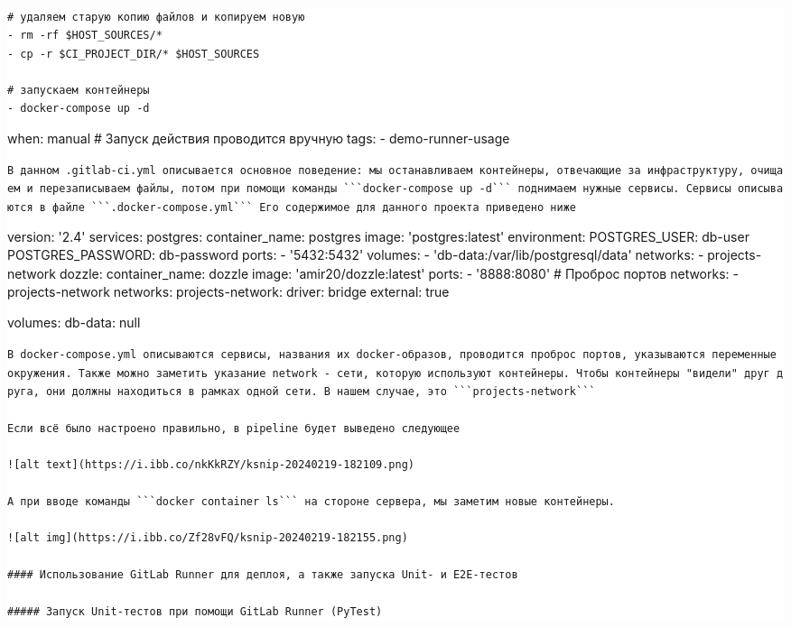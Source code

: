     # удаляем старую копию файлов и копируем новую
    - rm -rf $HOST_SOURCES/*
    - cp -r $CI_PROJECT_DIR/* $HOST_SOURCES

    # запускаем контейнеры
    - docker-compose up -d

  when: manual # Запуск действия проводится вручную
  tags:
    - demo-runner-usage
```
В данном .gitlab-ci.yml описывается основное поведение: мы останавливаем контейнеры, отвечающие за инфраструктуру, очищаем и перезаписываем файлы, потом при помощи команды ```docker-compose up -d``` поднимаем нужные сервисы. Сервисы описываются в файле ```.docker-compose.yml``` Его содержимое для данного проекта приведено ниже 

```
version: '2.4'
services:
  postgres:
    container_name: postgres
    image: 'postgres:latest'
    environment:
      POSTGRES_USER: db-user
      POSTGRES_PASSWORD: db-password
    ports:
      - '5432:5432'
    volumes:
      - 'db-data:/var/lib/postgresql/data'
    networks:
      - projects-network
  dozzle:
    container_name: dozzle
    image: 'amir20/dozzle:latest'
    ports:
      - '8888:8080' # Проброс портов
    networks:
      - projects-network
networks:
  projects-network:
    driver: bridge
    external: true

volumes:
  db-data: null
```
В docker-compose.yml описываются сервисы, названия их docker-образов, проводится проброс портов, указываются переменные окружения. Также можно заметить указание network - сети, которую используют контейнеры. Чтобы контейнеры "видели" друг друга, они должны находиться в рамках одной сети. В нашем случае, это ```projects-network```

Если всё было настроено правильно, в pipeline будет выведено следующее 

![alt text](https://i.ibb.co/nkKkRZY/ksnip-20240219-182109.png)

А при вводе команды ```docker container ls``` на стороне сервера, мы заметим новые контейнеры. 

![alt img](https://i.ibb.co/Zf28vFQ/ksnip-20240219-182155.png)

#### Использование GitLab Runner для деплоя, а также запуска Unit- и E2E-тестов 

##### Запуск Unit-тестов при помощи GitLab Runner (PyTest)
```